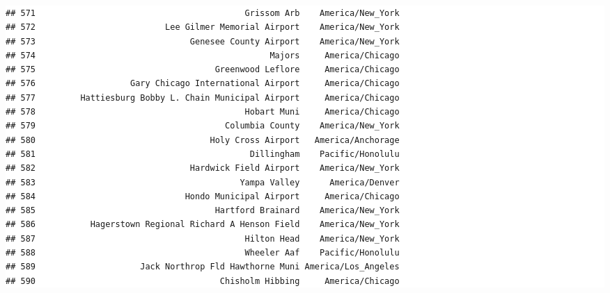    ## 571                                          Grissom Arb    America/New_York
    ## 572                          Lee Gilmer Memorial Airport    America/New_York
    ## 573                               Genesee County Airport    America/New_York
    ## 574                                               Majors     America/Chicago
    ## 575                                    Greenwood Leflore     America/Chicago
    ## 576                   Gary Chicago International Airport     America/Chicago
    ## 577         Hattiesburg Bobby L. Chain Municipal Airport     America/Chicago
    ## 578                                          Hobart Muni     America/Chicago
    ## 579                                      Columbia County    America/New_York
    ## 580                                   Holy Cross Airport   America/Anchorage
    ## 581                                           Dillingham    Pacific/Honolulu
    ## 582                               Hardwick Field Airport    America/New_York
    ## 583                                         Yampa Valley      America/Denver
    ## 584                              Hondo Municipal Airport     America/Chicago
    ## 585                                    Hartford Brainard    America/New_York
    ## 586           Hagerstown Regional Richard A Henson Field    America/New_York
    ## 587                                          Hilton Head    America/New_York
    ## 588                                          Wheeler Aaf    Pacific/Honolulu
    ## 589                     Jack Northrop Fld Hawthorne Muni America/Los_Angeles
    ## 590                                     Chisholm Hibbing     America/Chicago